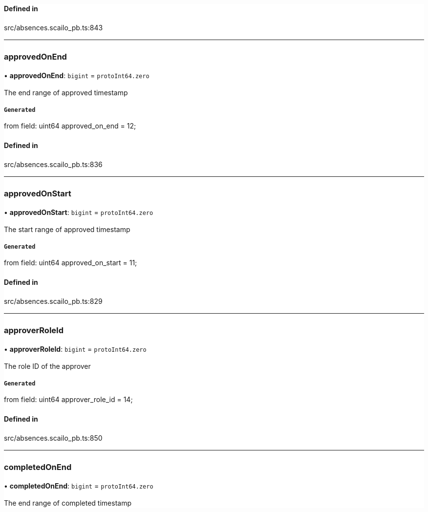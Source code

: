 #### Defined in

src/absences.scailo_pb.ts:843

___

### approvedOnEnd

• **approvedOnEnd**: `bigint` = `protoInt64.zero`

The end range of approved timestamp

**`Generated`**

from field: uint64 approved_on_end = 12;

#### Defined in

src/absences.scailo_pb.ts:836

___

### approvedOnStart

• **approvedOnStart**: `bigint` = `protoInt64.zero`

The start range of approved timestamp

**`Generated`**

from field: uint64 approved_on_start = 11;

#### Defined in

src/absences.scailo_pb.ts:829

___

### approverRoleId

• **approverRoleId**: `bigint` = `protoInt64.zero`

The role ID of the approver

**`Generated`**

from field: uint64 approver_role_id = 14;

#### Defined in

src/absences.scailo_pb.ts:850

___

### completedOnEnd

• **completedOnEnd**: `bigint` = `protoInt64.zero`

The end range of completed timestamp
